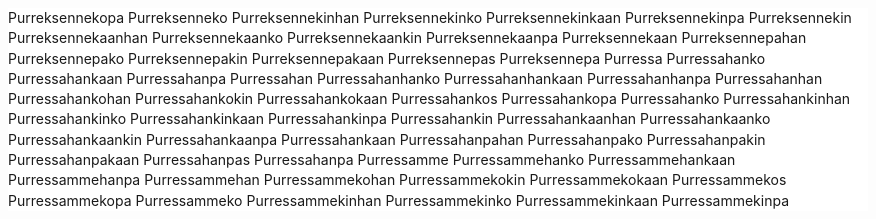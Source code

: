 Purreksennekopa
Purreksenneko
Purreksennekinhan
Purreksennekinko
Purreksennekinkaan
Purreksennekinpa
Purreksennekin
Purreksennekaanhan
Purreksennekaanko
Purreksennekaankin
Purreksennekaanpa
Purreksennekaan
Purreksennepahan
Purreksennepako
Purreksennepakin
Purreksennepakaan
Purreksennepas
Purreksennepa
Purressa
Purressahanko
Purressahankaan
Purressahanpa
Purressahan
Purressahanhanko
Purressahanhankaan
Purressahanhanpa
Purressahanhan
Purressahankohan
Purressahankokin
Purressahankokaan
Purressahankos
Purressahankopa
Purressahanko
Purressahankinhan
Purressahankinko
Purressahankinkaan
Purressahankinpa
Purressahankin
Purressahankaanhan
Purressahankaanko
Purressahankaankin
Purressahankaanpa
Purressahankaan
Purressahanpahan
Purressahanpako
Purressahanpakin
Purressahanpakaan
Purressahanpas
Purressahanpa
Purressamme
Purressammehanko
Purressammehankaan
Purressammehanpa
Purressammehan
Purressammekohan
Purressammekokin
Purressammekokaan
Purressammekos
Purressammekopa
Purressammeko
Purressammekinhan
Purressammekinko
Purressammekinkaan
Purressammekinpa